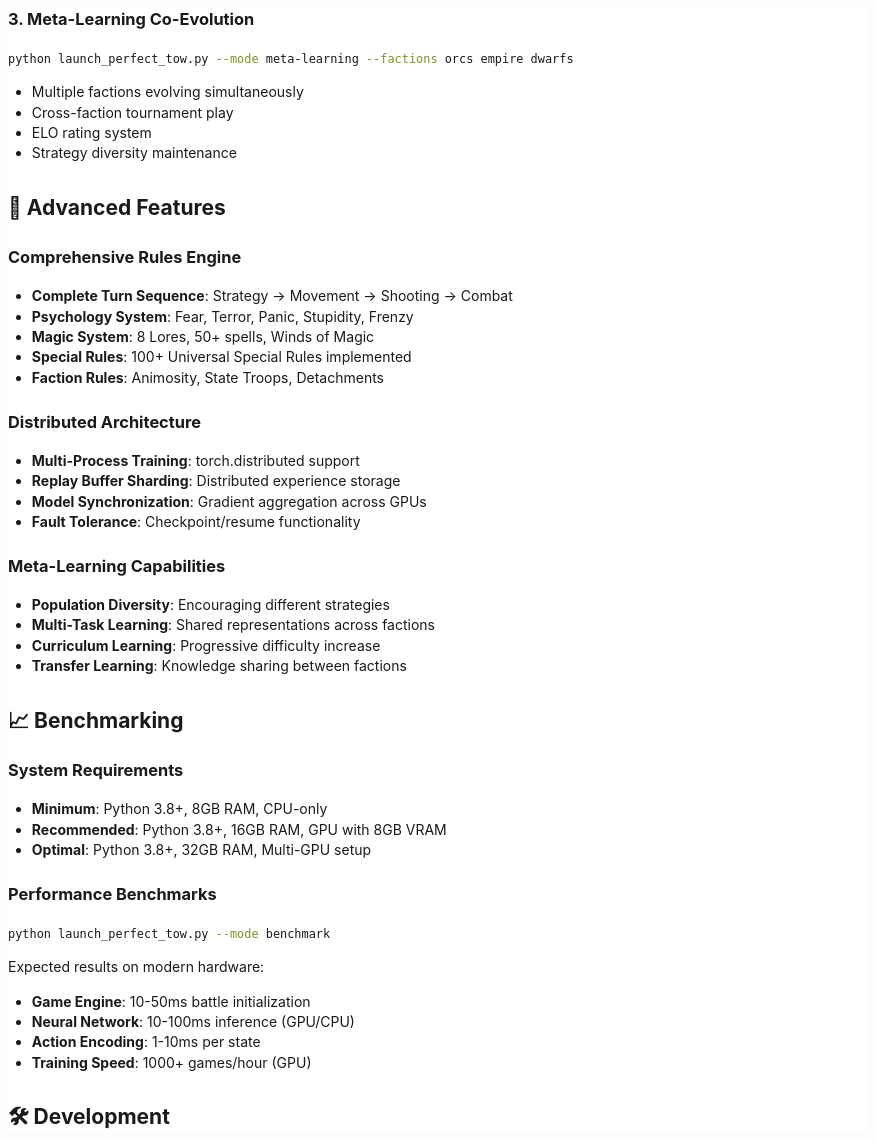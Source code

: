 ### 3. Meta-Learning Co-Evolution
```bash
python launch_perfect_tow.py --mode meta-learning --factions orcs empire dwarfs
```
- Multiple factions evolving simultaneously
- Cross-faction tournament play
- ELO rating system
- Strategy diversity maintenance

## 🔬 Advanced Features

### Comprehensive Rules Engine
- **Complete Turn Sequence**: Strategy → Movement → Shooting → Combat
- **Psychology System**: Fear, Terror, Panic, Stupidity, Frenzy
- **Magic System**: 8 Lores, 50+ spells, Winds of Magic
- **Special Rules**: 100+ Universal Special Rules implemented
- **Faction Rules**: Animosity, State Troops, Detachments

### Distributed Architecture
- **Multi-Process Training**: torch.distributed support
- **Replay Buffer Sharding**: Distributed experience storage  
- **Model Synchronization**: Gradient aggregation across GPUs
- **Fault Tolerance**: Checkpoint/resume functionality

### Meta-Learning Capabilities
- **Population Diversity**: Encouraging different strategies
- **Multi-Task Learning**: Shared representations across factions
- **Curriculum Learning**: Progressive difficulty increase
- **Transfer Learning**: Knowledge sharing between factions

## 📈 Benchmarking

### System Requirements
- **Minimum**: Python 3.8+, 8GB RAM, CPU-only
- **Recommended**: Python 3.8+, 16GB RAM, GPU with 8GB VRAM
- **Optimal**: Python 3.8+, 32GB RAM, Multi-GPU setup

### Performance Benchmarks
```bash
python launch_perfect_tow.py --mode benchmark
```

Expected results on modern hardware:
- **Game Engine**: 10-50ms battle initialization
- **Neural Network**: 10-100ms inference (GPU/CPU)
- **Action Encoding**: 1-10ms per state
- **Training Speed**: 1000+ games/hour (GPU)

## 🛠️ Development

